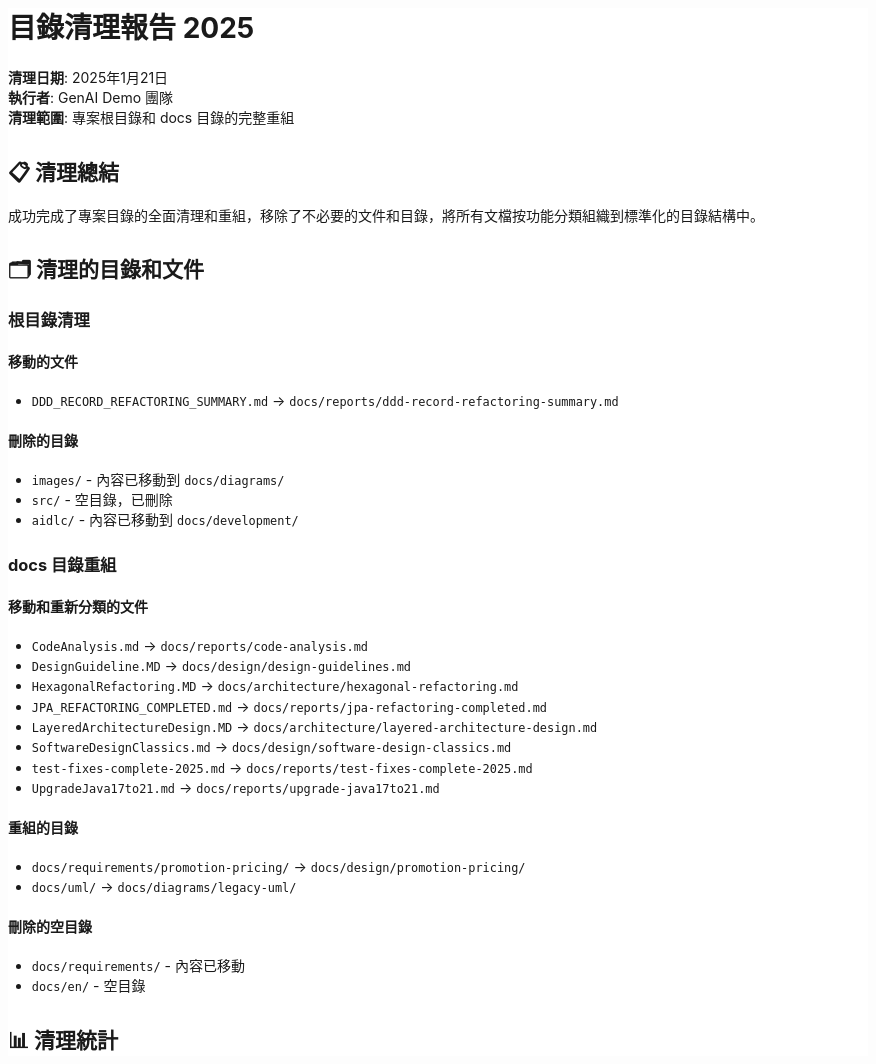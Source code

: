 


# 目錄清理報告 2025

**清理日期**: 2025年1月21日  
**執行者**: GenAI Demo 團隊  
**清理範圍**: 專案根目錄和 docs 目錄的完整重組

## 📋 清理總結

成功完成了專案目錄的全面清理和重組，移除了不必要的文件和目錄，將所有文檔按功能分類組織到標準化的目錄結構中。

## 🗂️ 清理的目錄和文件

### 根目錄清理

#### 移動的文件

- `DDD_RECORD_REFACTORING_SUMMARY.md` → `docs/reports/ddd-record-refactoring-summary.md`

#### 刪除的目錄

- `images/` - 內容已移動到 `docs/diagrams/`
- `src/` - 空目錄，已刪除
- `aidlc/` - 內容已移動到 `docs/development/`

### docs 目錄重組

#### 移動和重新分類的文件

- `CodeAnalysis.md` → `docs/reports/code-analysis.md`
- `DesignGuideline.MD` → `docs/design/design-guidelines.md`
- `HexagonalRefactoring.MD` → `docs/architecture/hexagonal-refactoring.md`
- `JPA_REFACTORING_COMPLETED.md` → `docs/reports/jpa-refactoring-completed.md`
- `LayeredArchitectureDesign.MD` → `docs/architecture/layered-architecture-design.md`
- `SoftwareDesignClassics.md` → `docs/design/software-design-classics.md`
- `test-fixes-complete-2025.md` → `docs/reports/test-fixes-complete-2025.md`
- `UpgradeJava17to21.md` → `docs/reports/upgrade-java17to21.md`

#### 重組的目錄

- `docs/requirements/promotion-pricing/` → `docs/design/promotion-pricing/`
- `docs/uml/` → `docs/diagrams/legacy-uml/`

#### 刪除的空目錄

- `docs/requirements/` - 內容已移動
- `docs/en/` - 空目錄

## 📊 清理統計
